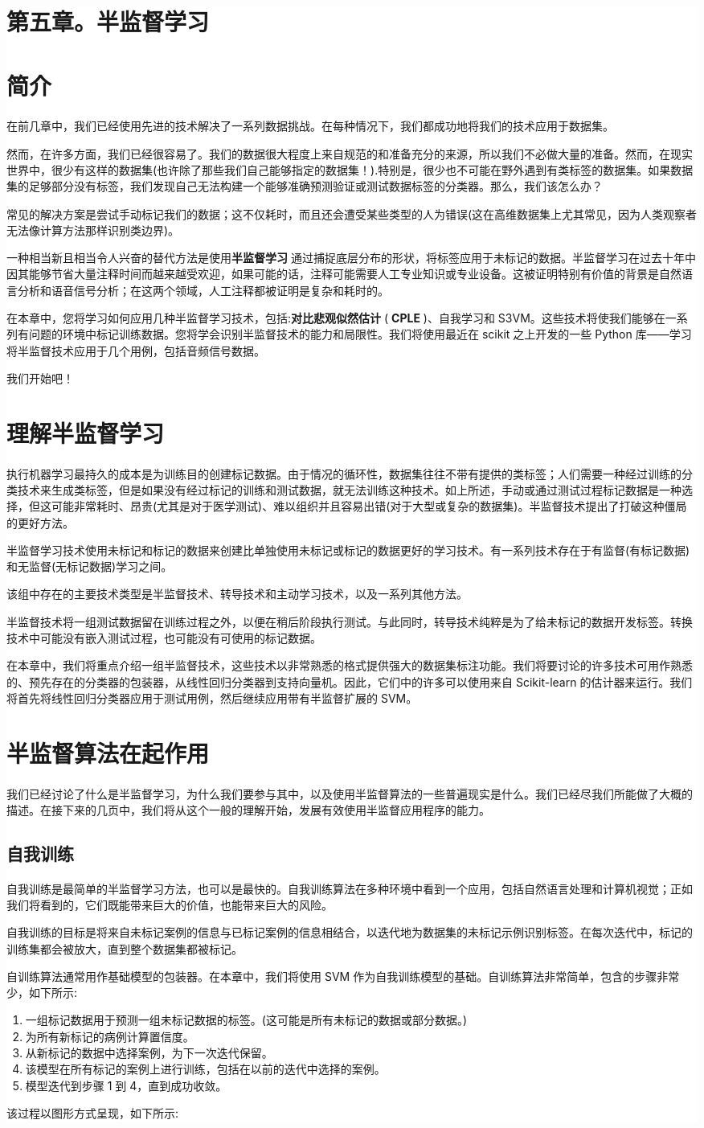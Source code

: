 # 第五章。半监督学习

# 简介

在前几章中，我们已经使用先进的技术解决了一系列数据挑战。在每种情况下，我们都成功地将我们的技术应用于数据集。

然而，在许多方面，我们已经很容易了。我们的数据很大程度上来自规范的和准备充分的来源，所以我们不必做大量的准备。然而，在现实世界中，很少有这样的数据集(也许除了那些我们自己能够指定的数据集！).特别是，很少也不可能在野外遇到有类标签的数据集。如果数据集的足够部分没有标签，我们发现自己无法构建一个能够准确预测验证或测试数据标签的分类器。那么，我们该怎么办？

常见的解决方案是尝试手动标记我们的数据；这不仅耗时，而且还会遭受某些类型的人为错误(这在高维数据集上尤其常见，因为人类观察者无法像计算方法那样识别类边界)。

一种相当新且相当令人兴奋的替代方法是使用**半监督学习** 通过捕捉底层分布的形状，将标签应用于未标记的数据。半监督学习在过去十年中因其能够节省大量注释时间而越来越受欢迎，如果可能的话，注释可能需要人工专业知识或专业设备。这被证明特别有价值的背景是自然语言分析和语音信号分析；在这两个领域，人工注释都被证明是复杂和耗时的。

在本章中，您将学习如何应用几种半监督学习技术，包括:**对比悲观似然估计** ( **CPLE** )、自我学习和 S3VM。这些技术将使我们能够在一系列有问题的环境中标记训练数据。您将学会识别半监督技术的能力和局限性。我们将使用最近在 scikit 之上开发的一些 Python 库——学习将半监督技术应用于几个用例，包括音频信号数据。

我们开始吧！

# 理解半监督学习

执行机器学习最持久的成本是为训练目的创建标记数据。由于情况的循环性，数据集往往不带有提供的类标签；人们需要一种经过训练的分类技术来生成类标签，但是如果没有经过标记的训练和测试数据，就无法训练这种技术。如上所述，手动或通过测试过程标记数据是一种选择，但这可能非常耗时、昂贵(尤其是对于医学测试)、难以组织并且容易出错(对于大型或复杂的数据集)。半监督技术提出了打破这种僵局的更好方法。

半监督学习技术使用未标记和标记的数据来创建比单独使用未标记或标记的数据更好的学习技术。有一系列技术存在于有监督(有标记数据)和无监督(无标记数据)学习之间。

该组中存在的主要技术类型是半监督技术、转导技术和主动学习技术，以及一系列其他方法。

半监督技术将一组测试数据留在训练过程之外，以便在稍后阶段执行测试。与此同时，转导技术纯粹是为了给未标记的数据开发标签。转换技术中可能没有嵌入测试过程，也可能没有可使用的标记数据。

在本章中，我们将重点介绍一组半监督技术，这些技术以非常熟悉的格式提供强大的数据集标注功能。我们将要讨论的许多技术可用作熟悉的、预先存在的分类器的包装器，从线性回归分类器到支持向量机。因此，它们中的许多可以使用来自 Scikit-learn 的估计器来运行。我们将首先将线性回归分类器应用于测试用例，然后继续应用带有半监督扩展的 SVM。

# 半监督算法在起作用

我们已经讨论了什么是半监督学习，为什么我们要参与其中，以及使用半监督算法的一些普遍现实是什么。我们已经尽我们所能做了大概的描述。在接下来的几页中，我们将从这个一般的理解开始，发展有效使用半监督应用程序的能力。

## 自我训练

自我训练是最简单的半监督学习方法，也可以是最快的。自我训练算法在多种环境中看到一个应用，包括自然语言处理和计算机视觉；正如我们将看到的，它们既能带来巨大的价值，也能带来巨大的风险。

自我训练的目标是将来自未标记案例的信息与已标记案例的信息相结合，以迭代地为数据集的未标记示例识别标签。在每次迭代中，标记的训练集都会被放大，直到整个数据集都被标记。

自训练算法通常用作基础模型的包装器。在本章中，我们将使用 SVM 作为自我训练模型的基础。自训练算法非常简单，包含的步骤非常少，如下所示:

1.  一组标记数据用于预测一组未标记数据的标签。(这可能是所有未标记的数据或部分数据。)
2.  为所有新标记的病例计算置信度。
3.  从新标记的数据中选择案例，为下一次迭代保留。
4.  该模型在所有标记的案例上进行训练，包括在以前的迭代中选择的案例。
5.  模型迭代到步骤 1 到 4，直到成功收敛。

该过程以图形方式呈现，如下所示:
